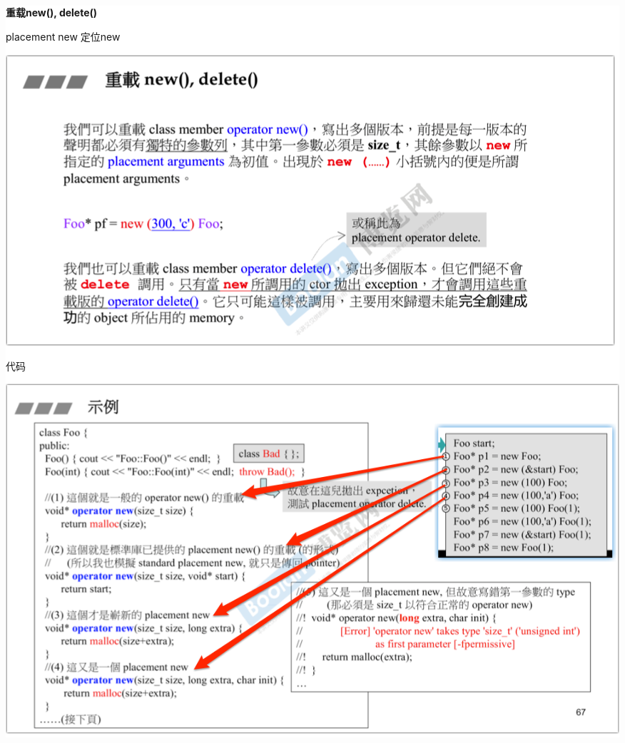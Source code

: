  

**重载new(), delete()**

placement new 定位new

![img](./assets/f2bd5da79a5893bccc708a06e65a0c86-157802.png)

代码

![img](./assets/dd8771580049fb52eaae2260e9db8ef7-494730.png)
